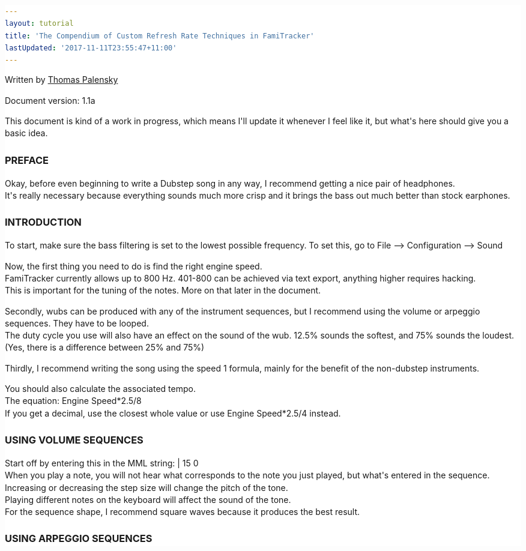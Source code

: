 ```yaml
---
layout: tutorial
title: 'The Compendium of Custom Refresh Rate Techniques in FamiTracker'
lastUpdated: '2017-11-11T23:55:47+11:00'
---
```


Written by <a href=https://soundcloud.com/dj-dimeback>Thomas Palensky</a>

Document version: 1.1a

This document is kind of a work in progress, which means I'll update it whenever I feel like it, but what's here should give you a basic idea.

### PREFACE

Okay, before even beginning to write a Dubstep song in any way, I recommend getting a nice pair of headphones.<br>
It's really necessary because everything sounds much more crisp and it brings the bass out much better than stock earphones.

### INTRODUCTION

To start, make sure the bass filtering is set to the lowest possible frequency. To set this, go to File --> Configuration --> Sound

Now, the first thing you need to do is find the right engine speed.<br>
FamiTracker currently allows up to 800 Hz. 401-800 can be achieved via text export, anything higher requires hacking.<br>
This is important for the tuning of the notes. More on that later in the document.

Secondly, wubs can be produced with any of the instrument sequences, but I recommend using the volume or arpeggio sequences. They have to be looped.<br>
The duty cycle you use will also have an effect on the sound of the wub. 12.5% sounds the softest, and 75% sounds the loudest. (Yes, there is a difference between 25% and 75%)

Thirdly, I recommend writing the song using the speed 1 formula, mainly for the benefit of the non-dubstep instruments.

You should also calculate the associated tempo.<br>
The equation: Engine Speed\*2.5/8<br>
If you get a decimal, use the closest whole value or use Engine Speed\*2.5/4 instead.

### USING VOLUME SEQUENCES

Start off by entering this in the MML string: | 15 0<br>
When you play a note, you will not hear what corresponds to the note you just played, but what's entered in the sequence.<br>
Increasing or decreasing the step size will change the pitch of the tone.<br>
Playing different notes on the keyboard will affect the sound of the tone.<br>
For the sequence shape, I recommend square waves because it produces the best result.

### USING ARPEGGIO SEQUENCES
